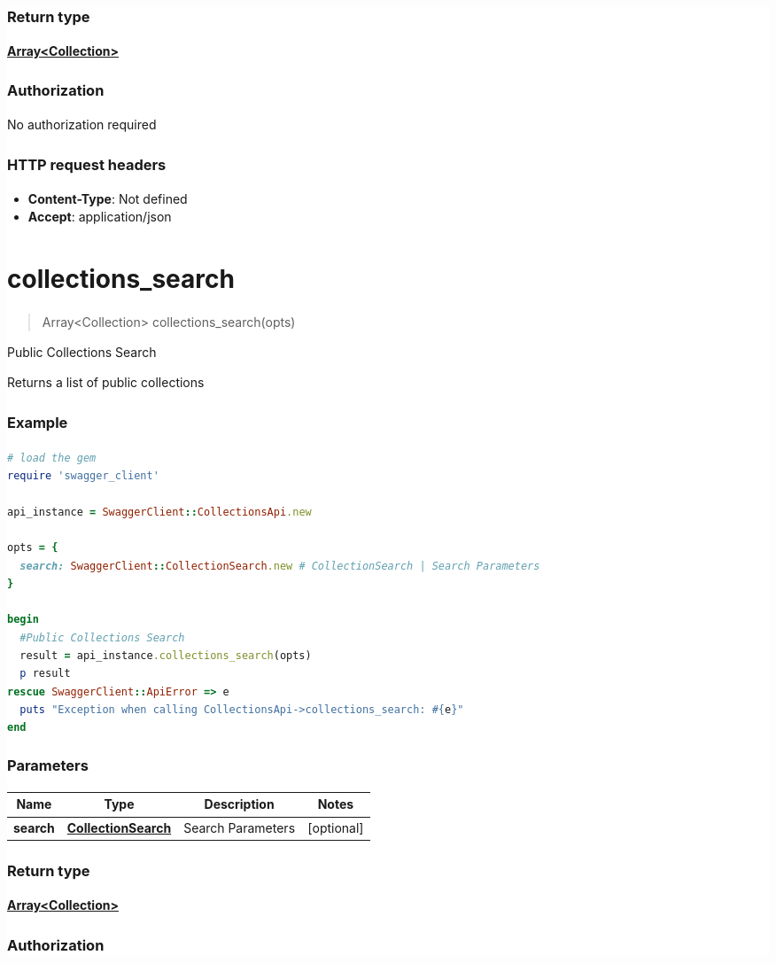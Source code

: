 ### Return type

[**Array&lt;Collection&gt;**](Collection.md)

### Authorization

No authorization required

### HTTP request headers

 - **Content-Type**: Not defined
 - **Accept**: application/json



# **collections_search**
> Array&lt;Collection&gt; collections_search(opts)

Public Collections Search

Returns a list of public collections

### Example
```ruby
# load the gem
require 'swagger_client'

api_instance = SwaggerClient::CollectionsApi.new

opts = { 
  search: SwaggerClient::CollectionSearch.new # CollectionSearch | Search Parameters
}

begin
  #Public Collections Search
  result = api_instance.collections_search(opts)
  p result
rescue SwaggerClient::ApiError => e
  puts "Exception when calling CollectionsApi->collections_search: #{e}"
end
```

### Parameters

Name | Type | Description  | Notes
------------- | ------------- | ------------- | -------------
 **search** | [**CollectionSearch**](CollectionSearch.md)| Search Parameters | [optional] 

### Return type

[**Array&lt;Collection&gt;**](Collection.md)

### Authorization
